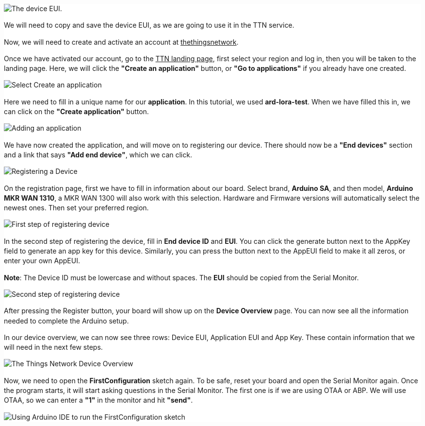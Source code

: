 ![The device EUI.](assets/WAN1300*T6*IMG01.png)

We will need to copy and save the device EUI, as we are going to use it in the TTN service.

Now, we will need to create and activate an account at [thethingsnetwork](https://console.cloud.thethings.network/). 

Once we have activated our account, go to the [TTN landing page](https://console.cloud.thethings.network/), first select your region and log in, then you will be taken to the landing page. Here, we will click the **"Create an application"** button, or **"Go to applications"** if you already have one created.

![Select Create an application](assets/WAN1300*T6*IMG02.png) 

Here we need to fill in a unique name for our **application**. In this tutorial, we used **ard-lora-test**. When we have filled this in, we can click on the **"Create application"** button.

![Adding an application](assets/WAN1300*T6*IMG04.png)

We have now created the application, and will move on to registering our device. There should now be a **"End devices"** section and a link that says **"Add end device"**, which we can click.

![Registering a Device](assets/WAN1300*T6*IMG05.png)

On the registration page, first we have to fill in information about our board. Select brand, **Arduino SA**, and then model, **Arduino MKR WAN 1310**, a MKR WAN 1300 will also work with this selection. Hardware and Firmware versions will automatically select the newest ones. Then set your preferred region.

![First step of registering device](assets/WAN1300*T6*IMG06.png)

In the second step of registering the device, fill in **End device ID** and **EUI**. You can click the generate button next to the AppKey field to generate an app key for this device. Similarly, you can press the button next to the AppEUI field to make it all zeros, or enter your own AppEUI.

**Note**: The Device ID must be lowercase and without spaces. The **EUI** should be copied from the Serial Monitor.

![Second step of registering device](assets/WAN1300*T6*IMG06_02.png)

After pressing the Register button, your board will show up on the **Device Overview** page. You can now see all the information needed to complete the Arduino setup.

In our device overview, we can now see three rows: Device EUI, Application EUI and App Key. These contain information that we will need in the next few steps.

![The Things Network Device Overview](assets/WAN1300*T6*IMG07.png)

Now, we need to open the **FirstConfiguration** sketch again. To be safe, reset your board and open the Serial Monitor again. Once the program starts, it will start asking questions in the Serial Monitor. The first one is if we are using OTAA or ABP. We will use OTAA, so we can enter a **"1"** in the monitor and hit **"send"**.

![Using Arduino IDE to run the FirstConfiguration sketch](assets/WAN1300*T6*IMG08.png)
